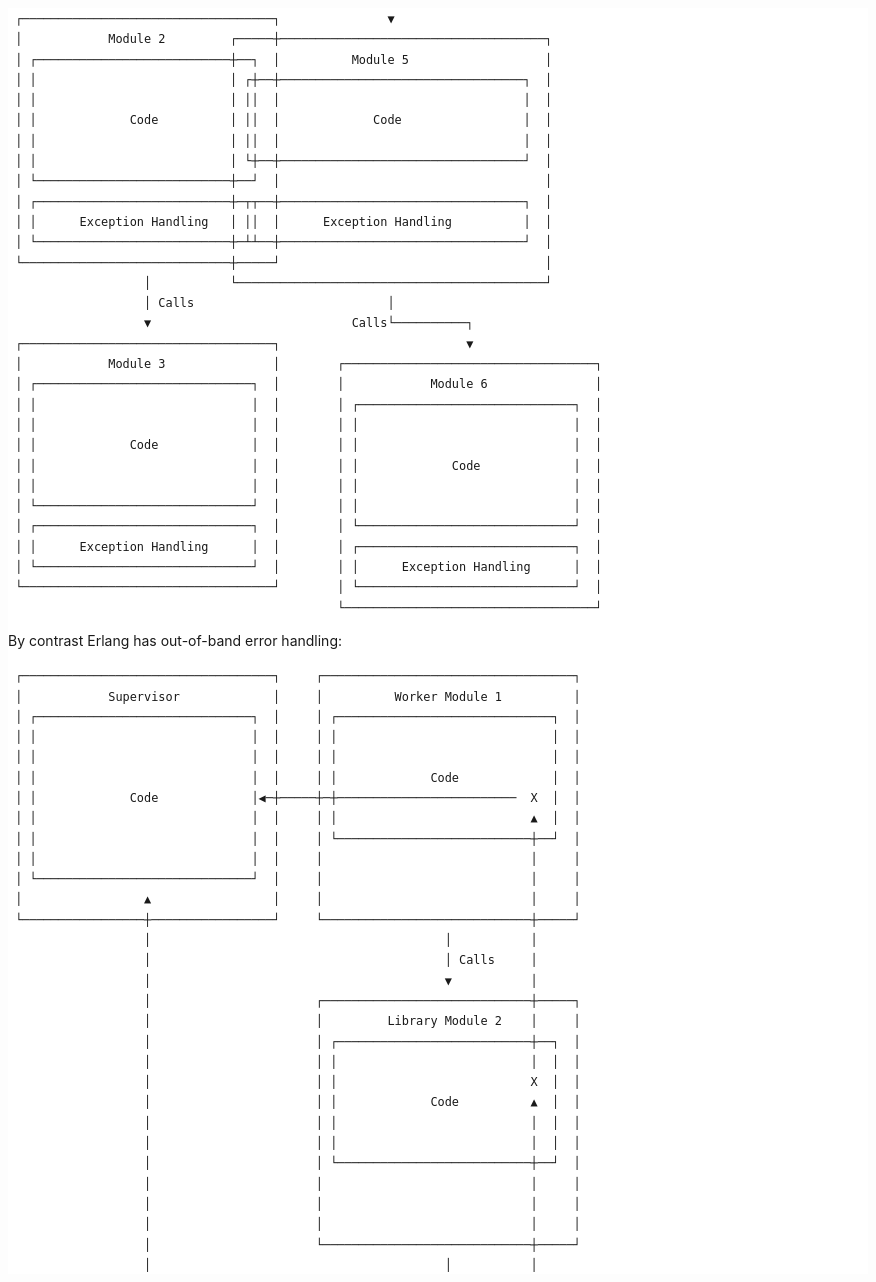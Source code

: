 ```
 ┌───────────────────────────────────┐               ▼
 │            Module 2         ┌─────┼─────────────────────────────────────┐
 │ ┌───────────────────────────┼──┐  │          Module 5                   │
 │ │                           │ ┌┼──┼──────────────────────────────────┐  │
 │ │                           │ ││  │                                  │  │
 │ │             Code          │ ││  │             Code                 │  │
 │ │                           │ ││  │                                  │  │
 │ │                           │ └┼──┼──────────────────────────────────┘  │
 │ └───────────────────────────┼──┘  │                                     │
 │ ┌───────────────────────────┼─┬┬──┼──────────────────────────────────┐  │
 │ │      Exception Handling   │ ││  │      Exception Handling          │  │
 │ └───────────────────────────┼─┴┴──┼──────────────────────────────────┘  │
 └─────────────────────────────┼─────┘                                     │
                   │           └───────────────────────────────────────────┘
                   │ Calls                           │
                   ▼                            Calls└──────────┐
 ┌───────────────────────────────────┐                          ▼
 │            Module 3               │        ┌───────────────────────────────────┐
 │ ┌──────────────────────────────┐  │        │            Module 6               │
 │ │                              │  │        │ ┌──────────────────────────────┐  │
 │ │                              │  │        │ │                              │  │
 │ │             Code             │  │        │ │                              │  │
 │ │                              │  │        │ │             Code             │  │
 │ │                              │  │        │ │                              │  │
 │ └──────────────────────────────┘  │        │ │                              │  │
 │ ┌──────────────────────────────┐  │        │ └──────────────────────────────┘  │
 │ │      Exception Handling      │  │        │ ┌──────────────────────────────┐  │
 │ └──────────────────────────────┘  │        │ │      Exception Handling      │  │
 └───────────────────────────────────┘        │ └──────────────────────────────┘  │
                                              └───────────────────────────────────┘
```

By contrast Erlang has out-of-band error handling:
```
 ┌───────────────────────────────────┐     ┌───────────────────────────────────┐
 │            Supervisor             │     │          Worker Module 1          │
 │ ┌──────────────────────────────┐  │     │ ┌──────────────────────────────┐  │
 │ │                              │  │     │ │                              │  │
 │ │                              │  │     │ │                              │  │
 │ │                              │  │     │ │             Code             │  │
 │ │             Code             │◀─┼─────┼─┼─────────────────────────  X  │  │
 │ │                              │  │     │ │                           ▲  │  │
 │ │                              │  │     │ └───────────────────────────┼──┘  │
 │ │                              │  │     │                             │     │
 │ └──────────────────────────────┘  │     │                             │     │
 │                 ▲                 │     │                             │     │
 └─────────────────┼─────────────────┘     └─────────────────────────────┼─────┘
                   │                                         │           │
                   │                                         │ Calls     │
                   │                                         ▼           │
                   │                       ┌─────────────────────────────┼─────┐
                   │                       │         Library Module 2    │     │
                   │                       │ ┌───────────────────────────┼──┐  │
                   │                       │ │                           │  │  │
                   │                       │ │                           X  │  │
                   │                       │ │             Code          ▲  │  │
                   │                       │ │                           │  │  │
                   │                       │ │                           │  │  │
                   │                       │ └───────────────────────────┼──┘  │
                   │                       │                             │     │
                   │                       │                             │     │
                   │                       │                             │     │
                   │                       └─────────────────────────────┼─────┘
                   │                                         │           │
```